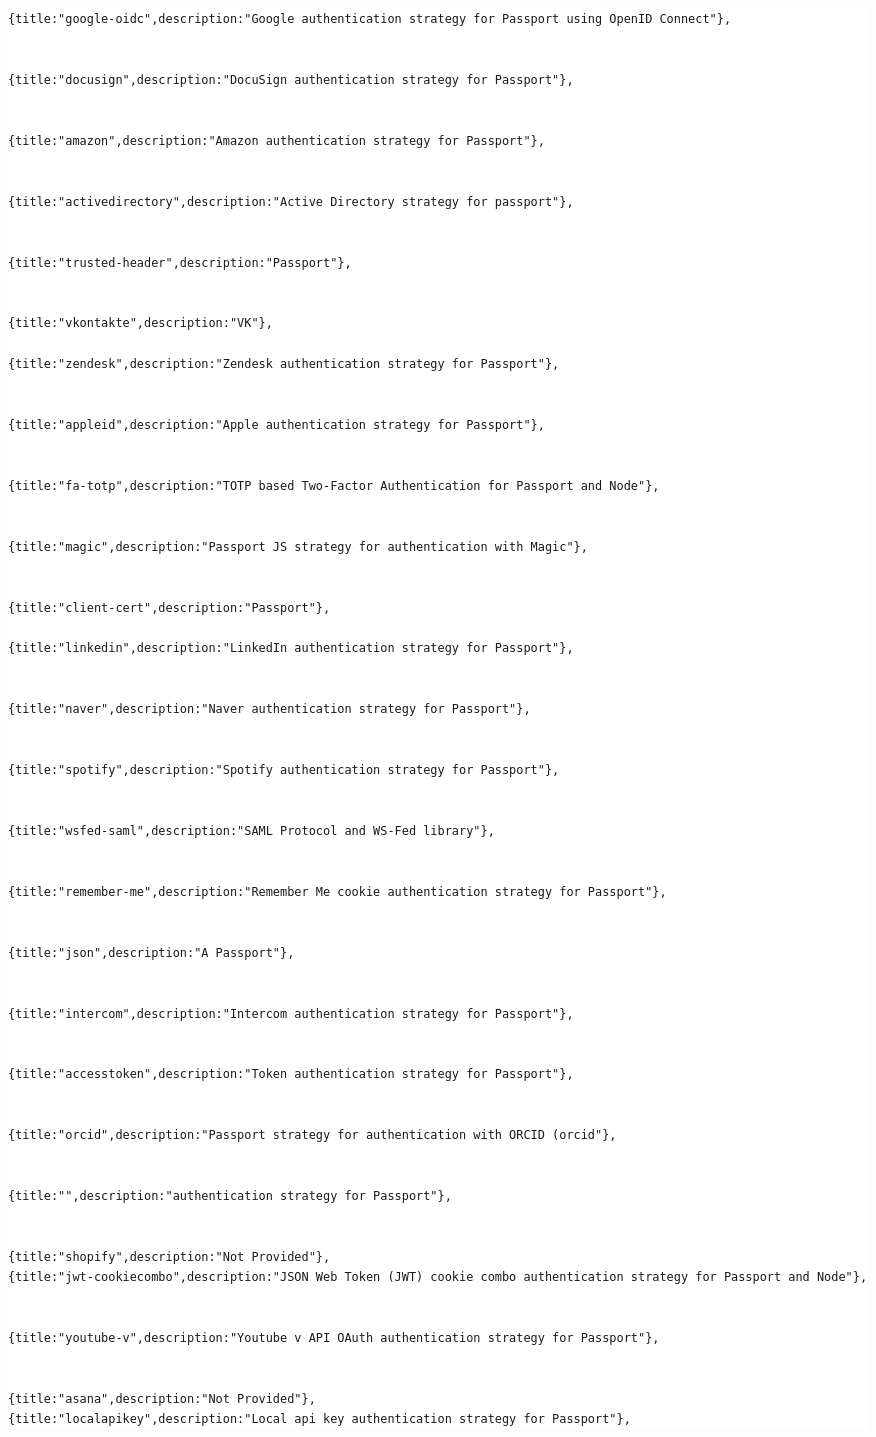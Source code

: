     {title:"google-oidc",description:"Google authentication strategy for Passport using OpenID Connect"},
    
    
    {title:"docusign",description:"DocuSign authentication strategy for Passport"},
    
    
    {title:"amazon",description:"Amazon authentication strategy for Passport"},
    
    
    {title:"activedirectory",description:"Active Directory strategy for passport"},
    
    
    {title:"trusted-header",description:"Passport"},
    
    
    {title:"vkontakte",description:"VK"},  
    
    {title:"zendesk",description:"Zendesk authentication strategy for Passport"},
    
    
    {title:"appleid",description:"Apple authentication strategy for Passport"},
    
    
    {title:"fa-totp",description:"TOTP based Two-Factor Authentication for Passport and Node"},
    
    
    {title:"magic",description:"Passport JS strategy for authentication with Magic"},
    
    
    {title:"client-cert",description:"Passport"},
    
    {title:"linkedin",description:"LinkedIn authentication strategy for Passport"},
    
    
    {title:"naver",description:"Naver authentication strategy for Passport"},
    
    
    {title:"spotify",description:"Spotify authentication strategy for Passport"},
    
    
    {title:"wsfed-saml",description:"SAML Protocol and WS-Fed library"},
    
    
    {title:"remember-me",description:"Remember Me cookie authentication strategy for Passport"},
    
    
    {title:"json",description:"A Passport"},
    
    
    {title:"intercom",description:"Intercom authentication strategy for Passport"},
    
    
    {title:"accesstoken",description:"Token authentication strategy for Passport"},
    
    
    {title:"orcid",description:"Passport strategy for authentication with ORCID (orcid"},
    
    
    {title:"",description:"authentication strategy for Passport"},
    
    
    {title:"shopify",description:"Not Provided"}, 
    {title:"jwt-cookiecombo",description:"JSON Web Token (JWT) cookie combo authentication strategy for Passport and Node"},
    
    
    {title:"youtube-v",description:"Youtube v API OAuth authentication strategy for Passport"},
    
    
    {title:"asana",description:"Not Provided"}, 
    {title:"localapikey",description:"Local api key authentication strategy for Passport"},
    